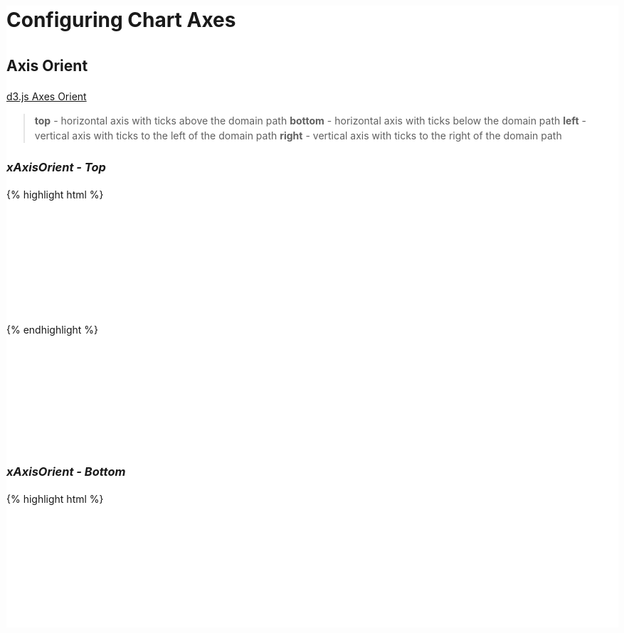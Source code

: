 Configuring Chart Axes
=========================

## Axis Orient
[d3.js Axes Orient](https://github.com/mbostock/d3/wiki/SVG-Axes#wiki-orient)

> **top** - horizontal axis with ticks above the domain path
> **bottom** - horizontal axis with ticks below the domain path
> **left** - vertical axis with ticks to the left of the domain path
> **right** - vertical axis with ticks to the right of the domain path


### *xAxisOrient - Top*

{% highlight html %}
<div ng-controller="ExampleCtrl">
    <nvd3-line-chart
        data="exampleData"
        id="xAxisOrientTopExample"
        width="550"
        height="350"
        showXAxis="true"
        showYAxis="true"
        xAxisOrient="top"
        xAxisTickFormat="xAxisTickFormat_Date_Format()"
        yAxisTickFormat="yAxisFormatFunction()"
        >
        <svg></svg>
    </nvd3-line-chart>
</div>
{% endhighlight %}

<div ng-controller="ExampleCtrl">
    <nvd3-line-chart
        data="exampleData"
        id="xAxisOrientTopExample"
        width="550"
        height="350"
        showXAxis="true"
        showYAxis="true"
        xAxisOrient="top"
        xAxisTickFormat="xAxisTickFormat_Date_Format()"
        yAxisTickFormat="yAxisFormatFunction()"
        >
        <svg></svg>
    </nvd3-line-chart>
</div>

### *xAxisOrient - Bottom*
{% highlight html %}
<div ng-controller="ExampleCtrl">
    <nvd3-line-chart
        data="exampleData"
        id="xAxisOrientBottomExample"
        width="550"
        height="350"
        showXAxis="true"
        showYAxis="true"
        xAxisOrient="bottom"
        xAxisTickFormat="xAxisTickFormat_Date_Format()"
        yAxisTickFormat="yAxisFormatFunction()"
        >
        <svg></svg>
    </nvd3-line-chart>